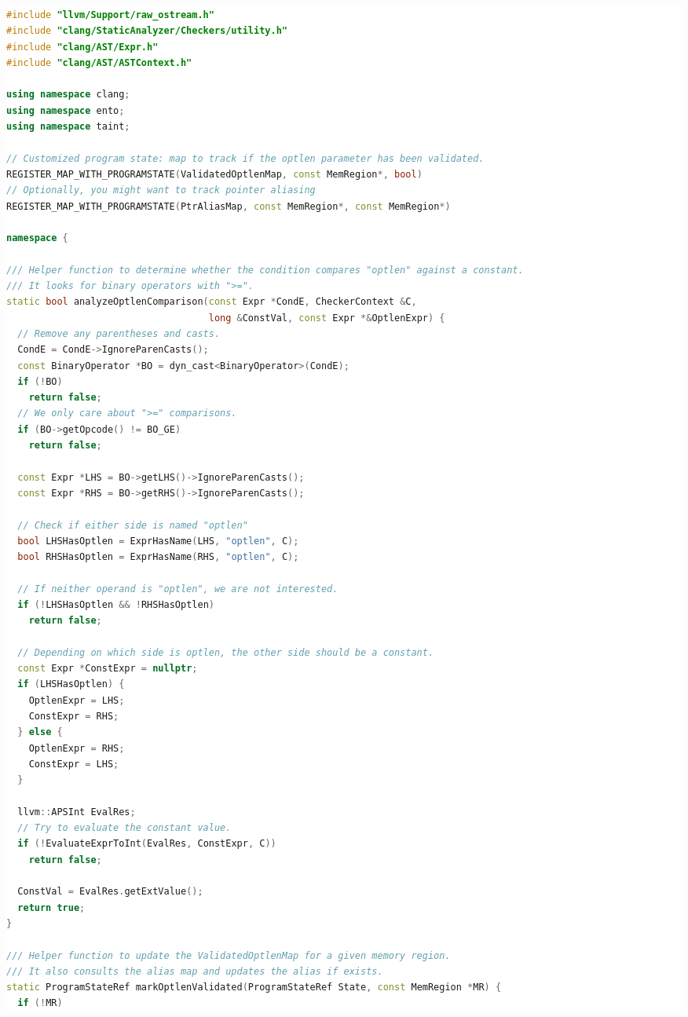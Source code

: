 ```cpp
#include "llvm/Support/raw_ostream.h"
#include "clang/StaticAnalyzer/Checkers/utility.h"
#include "clang/AST/Expr.h"
#include "clang/AST/ASTContext.h"

using namespace clang;
using namespace ento;
using namespace taint;

// Customized program state: map to track if the optlen parameter has been validated.
REGISTER_MAP_WITH_PROGRAMSTATE(ValidatedOptlenMap, const MemRegion*, bool)
// Optionally, you might want to track pointer aliasing
REGISTER_MAP_WITH_PROGRAMSTATE(PtrAliasMap, const MemRegion*, const MemRegion*)

namespace {

/// Helper function to determine whether the condition compares "optlen" against a constant.
/// It looks for binary operators with ">=".
static bool analyzeOptlenComparison(const Expr *CondE, CheckerContext &C, 
                                    long &ConstVal, const Expr *&OptlenExpr) {
  // Remove any parentheses and casts.
  CondE = CondE->IgnoreParenCasts();
  const BinaryOperator *BO = dyn_cast<BinaryOperator>(CondE);
  if (!BO)
    return false;
  // We only care about ">=" comparisons.
  if (BO->getOpcode() != BO_GE)
    return false;
  
  const Expr *LHS = BO->getLHS()->IgnoreParenCasts();
  const Expr *RHS = BO->getRHS()->IgnoreParenCasts();

  // Check if either side is named "optlen"
  bool LHSHasOptlen = ExprHasName(LHS, "optlen", C);
  bool RHSHasOptlen = ExprHasName(RHS, "optlen", C);
  
  // If neither operand is "optlen", we are not interested.
  if (!LHSHasOptlen && !RHSHasOptlen)
    return false;
  
  // Depending on which side is optlen, the other side should be a constant.
  const Expr *ConstExpr = nullptr;
  if (LHSHasOptlen) {
    OptlenExpr = LHS;
    ConstExpr = RHS;
  } else {
    OptlenExpr = RHS;
    ConstExpr = LHS;
  }

  llvm::APSInt EvalRes;
  // Try to evaluate the constant value.
  if (!EvaluateExprToInt(EvalRes, ConstExpr, C))
    return false;
  
  ConstVal = EvalRes.getExtValue();
  return true;
}

/// Helper function to update the ValidatedOptlenMap for a given memory region.
/// It also consults the alias map and updates the alias if exists.
static ProgramStateRef markOptlenValidated(ProgramStateRef State, const MemRegion *MR) {
  if (!MR)
```